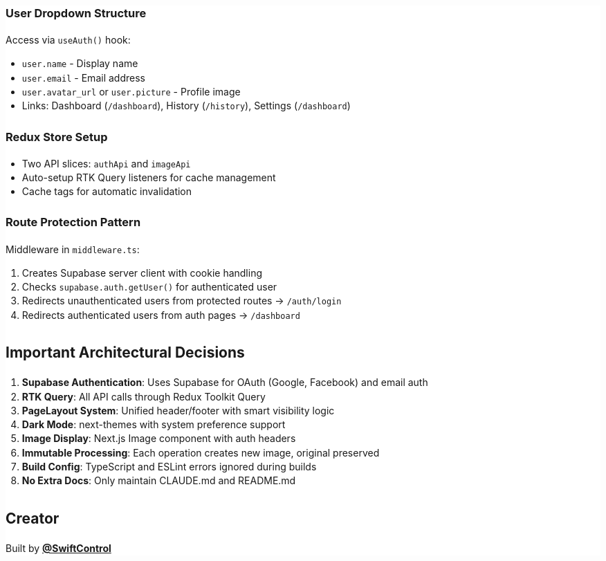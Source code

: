### User Dropdown Structure
Access via `useAuth()` hook:
- `user.name` - Display name
- `user.email` - Email address
- `user.avatar_url` or `user.picture` - Profile image
- Links: Dashboard (`/dashboard`), History (`/history`), Settings (`/dashboard`)

### Redux Store Setup
- Two API slices: `authApi` and `imageApi`
- Auto-setup RTK Query listeners for cache management
- Cache tags for automatic invalidation

### Route Protection Pattern
Middleware in `middleware.ts`:
1. Creates Supabase server client with cookie handling
2. Checks `supabase.auth.getUser()` for authenticated user
3. Redirects unauthenticated users from protected routes → `/auth/login`
4. Redirects authenticated users from auth pages → `/dashboard`

## Important Architectural Decisions

1. **Supabase Authentication**: Uses Supabase for OAuth (Google, Facebook) and email auth
2. **RTK Query**: All API calls through Redux Toolkit Query
3. **PageLayout System**: Unified header/footer with smart visibility logic
4. **Dark Mode**: next-themes with system preference support
5. **Image Display**: Next.js Image component with auth headers
6. **Immutable Processing**: Each operation creates new image, original preserved
7. **Build Config**: TypeScript and ESLint errors ignored during builds
8. **No Extra Docs**: Only maintain CLAUDE.md and README.md

## Creator

Built by **[@SwiftControl](https://github.com/SwiftControl)**
